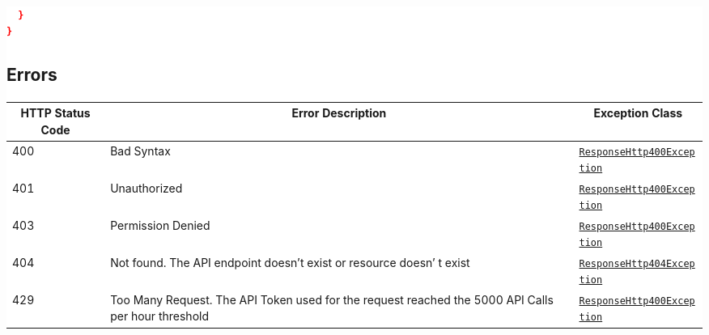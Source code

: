 ```json
  }
}
```

## Errors

| HTTP Status Code | Error Description | Exception Class |
|  --- | --- | --- |
| 400 | Bad Syntax | [`ResponseHttp400Exception`](../../doc/models/response-http-400-exception.md) |
| 401 | Unauthorized | [`ResponseHttp400Exception`](../../doc/models/response-http-400-exception.md) |
| 403 | Permission Denied | [`ResponseHttp400Exception`](../../doc/models/response-http-400-exception.md) |
| 404 | Not found. The API endpoint doesn’t exist or resource doesn’ t exist | [`ResponseHttp404Exception`](../../doc/models/response-http-404-exception.md) |
| 429 | Too Many Request. The API Token used for the request reached the 5000 API Calls per hour threshold | [`ResponseHttp400Exception`](../../doc/models/response-http-400-exception.md) |

